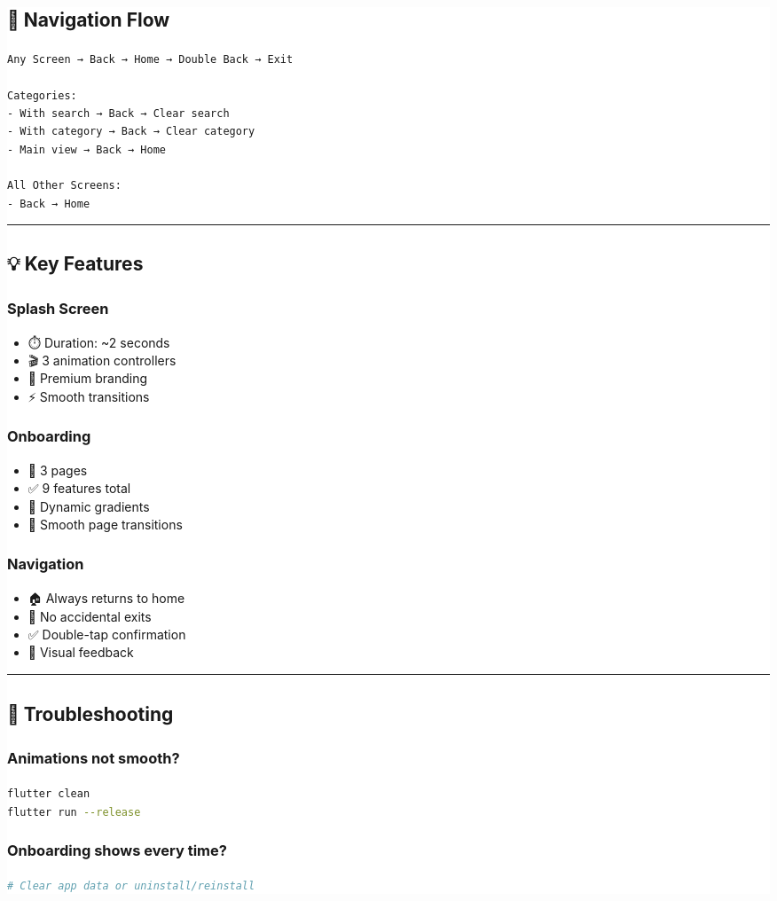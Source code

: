 
## 🎯 Navigation Flow

```
Any Screen → Back → Home → Double Back → Exit

Categories:
- With search → Back → Clear search
- With category → Back → Clear category
- Main view → Back → Home

All Other Screens:
- Back → Home
```

---

## 💡 Key Features

### Splash Screen
- ⏱️ Duration: ~2 seconds
- 🎬 3 animation controllers
- 🎨 Premium branding
- ⚡ Smooth transitions

### Onboarding
- 📄 3 pages
- ✅ 9 features total
- 🎨 Dynamic gradients
- 🔄 Smooth page transitions

### Navigation
- 🏠 Always returns to home
- 🚫 No accidental exits
- ✅ Double-tap confirmation
- 📱 Visual feedback

---

## 🐛 Troubleshooting

### Animations not smooth?
```bash
flutter clean
flutter run --release
```

### Onboarding shows every time?
```bash
# Clear app data or uninstall/reinstall
```
